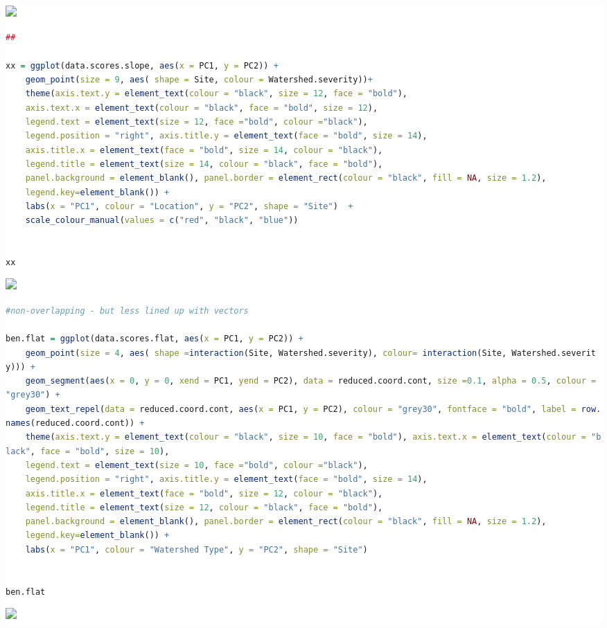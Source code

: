 ![](Benthos_Analyses_8Jun2021_files/figure-gfm/-%20Benthos%20PCA%20plot-1.png)

``` r
##

xx = ggplot(data.scores.slope, aes(x = PC1, y = PC2)) + 
    geom_point(size = 9, aes( shape = Site, colour = Watershed.severity))+ 
    theme(axis.text.y = element_text(colour = "black", size = 12, face = "bold"), 
    axis.text.x = element_text(colour = "black", face = "bold", size = 12), 
    legend.text = element_text(size = 12, face ="bold", colour ="black"), 
    legend.position = "right", axis.title.y = element_text(face = "bold", size = 14), 
    axis.title.x = element_text(face = "bold", size = 14, colour = "black"), 
    legend.title = element_text(size = 14, colour = "black", face = "bold"), 
    panel.background = element_blank(), panel.border = element_rect(colour = "black", fill = NA, size = 1.2),
    legend.key=element_blank()) + 
    labs(x = "PC1", colour = "Location", y = "PC2", shape = "Site")  + 
    scale_colour_manual(values = c("red", "black", "blue")) 
 

xx
```

![](Benthos_Analyses_8Jun2021_files/figure-gfm/-%20Benthos%20PCA%20plot-2.png)

``` r
#non-overlapping - but less lined up with vectors
 
ben.flat = ggplot(data.scores.flat, aes(x = PC1, y = PC2)) + 
    geom_point(size = 4, aes( shape =interaction(Site, Watershed.severity), colour= interaction(Site, Watershed.severity))) +
    geom_segment(aes(x = 0, y = 0, xend = PC1, yend = PC2), data = reduced.coord.cont, size =0.1, alpha = 0.5, colour = "grey30") +
    geom_text_repel(data = reduced.coord.cont, aes(x = PC1, y = PC2), colour = "grey30", fontface = "bold", label = row.names(reduced.coord.cont)) + 
    theme(axis.text.y = element_text(colour = "black", size = 10, face = "bold"), axis.text.x = element_text(colour = "black", face = "bold", size = 10), 
    legend.text = element_text(size = 10, face ="bold", colour ="black"), 
    legend.position = "right", axis.title.y = element_text(face = "bold", size = 14), 
    axis.title.x = element_text(face = "bold", size = 12, colour = "black"), 
    legend.title = element_text(size = 12, colour = "black", face = "bold"), 
    panel.background = element_blank(), panel.border = element_rect(colour = "black", fill = NA, size = 1.2),
    legend.key=element_blank()) + 
    labs(x = "PC1", colour = "Watershed Type", y = "PC2", shape = "Site") 


ben.flat
```

![](Benthos_Analyses_8Jun2021_files/figure-gfm/-%20Benthos%20PCA%20plot-3.png)
